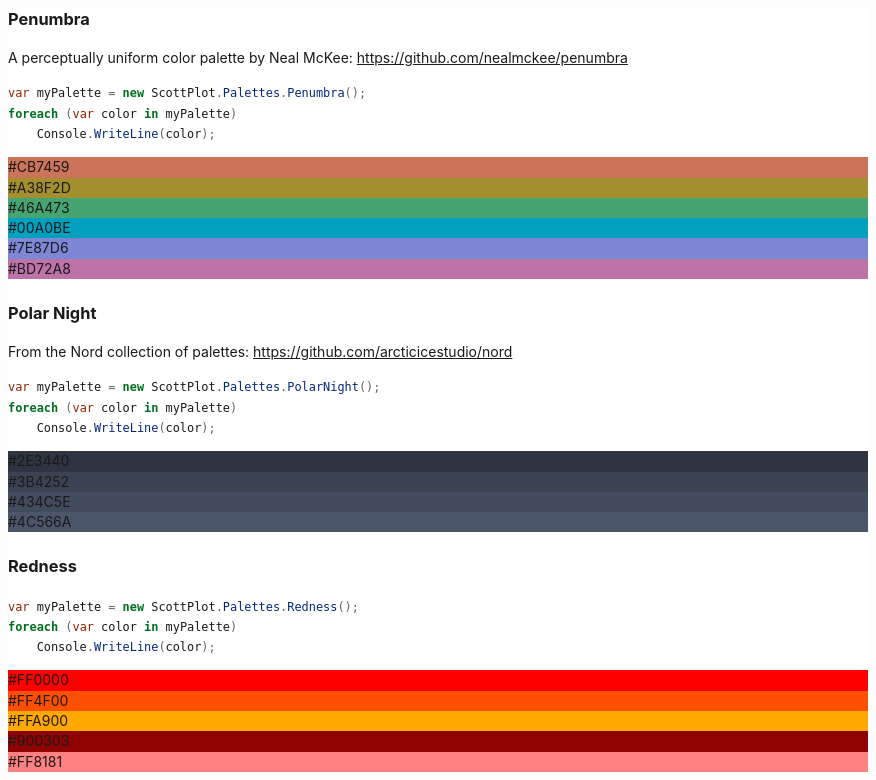
### Penumbra

A perceptually uniform color palette by Neal McKee: https://github.com/nealmckee/penumbra

```cs
var myPalette = new ScottPlot.Palettes.Penumbra();
foreach (var color in myPalette)
    Console.WriteLine(color);
```

<div class='d-flex flex-wrap'>
<div class='px-3 py-2' style='background-color: #CB7459;'>#CB7459</div>
<div class='px-3 py-2' style='background-color: #A38F2D;'>#A38F2D</div>
<div class='px-3 py-2' style='background-color: #46A473;'>#46A473</div>
<div class='px-3 py-2' style='background-color: #00A0BE;'>#00A0BE</div>
<div class='px-3 py-2' style='background-color: #7E87D6;'>#7E87D6</div>
<div class='px-3 py-2' style='background-color: #BD72A8;'>#BD72A8</div>
</div>


### Polar Night

From the Nord collection of palettes: https://github.com/arcticicestudio/nord

```cs
var myPalette = new ScottPlot.Palettes.PolarNight();
foreach (var color in myPalette)
    Console.WriteLine(color);
```

<div class='d-flex flex-wrap'>
<div class='px-3 py-2' style='background-color: #2E3440;'>#2E3440</div>
<div class='px-3 py-2' style='background-color: #3B4252;'>#3B4252</div>
<div class='px-3 py-2' style='background-color: #434C5E;'>#434C5E</div>
<div class='px-3 py-2' style='background-color: #4C566A;'>#4C566A</div>
</div>


### Redness



```cs
var myPalette = new ScottPlot.Palettes.Redness();
foreach (var color in myPalette)
    Console.WriteLine(color);
```

<div class='d-flex flex-wrap'>
<div class='px-3 py-2' style='background-color: #FF0000;'>#FF0000</div>
<div class='px-3 py-2' style='background-color: #FF4F00;'>#FF4F00</div>
<div class='px-3 py-2' style='background-color: #FFA900;'>#FFA900</div>
<div class='px-3 py-2' style='background-color: #900303;'>#900303</div>
<div class='px-3 py-2' style='background-color: #FF8181;'>#FF8181</div>
</div>
